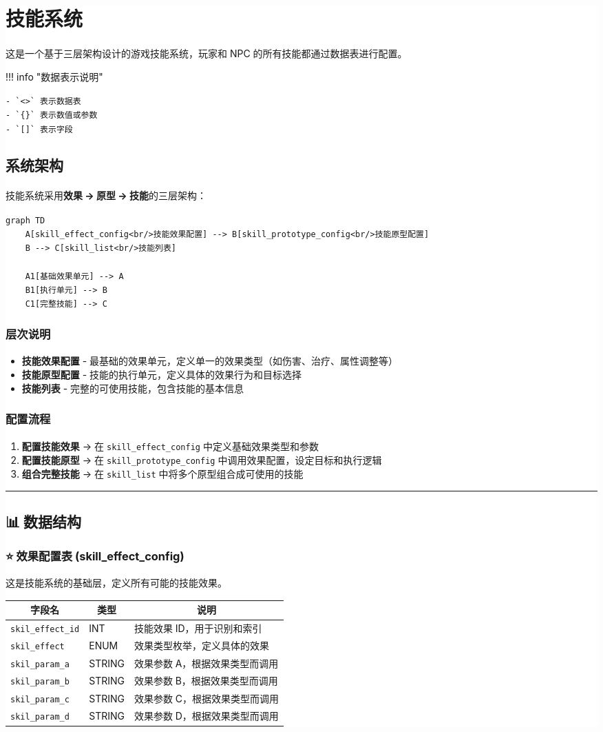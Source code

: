 # 技能系统

这是一个基于三层架构设计的游戏技能系统，玩家和 NPC 的所有技能都通过数据表进行配置。

!!! info "数据表示说明"

    - `<>` 表示数据表
    - `{}` 表示数值或参数
    - `[]` 表示字段

## 系统架构

技能系统采用**效果 → 原型 → 技能**的三层架构：

```mermaid
graph TD
    A[skill_effect_config<br/>技能效果配置] --> B[skill_prototype_config<br/>技能原型配置]
    B --> C[skill_list<br/>技能列表]

    A1[基础效果单元] --> A
    B1[执行单元] --> B
    C1[完整技能] --> C
```

### 层次说明

- **技能效果配置** - 最基础的效果单元，定义单一的效果类型（如伤害、治疗、属性调整等）
- **技能原型配置** - 技能的执行单元，定义具体的效果行为和目标选择
- **技能列表** - 完整的可使用技能，包含技能的基本信息

### 配置流程

1. **配置技能效果** → 在 `skill_effect_config` 中定义基础效果类型和参数
2. **配置技能原型** → 在 `skill_prototype_config` 中调用效果配置，设定目标和执行逻辑
3. **组合完整技能** → 在 `skill_list` 中将多个原型组合成可使用的技能

---

## 📊 数据结构

### ⭐️ 效果配置表 (skill_effect_config)

这是技能系统的基础层，定义所有可能的技能效果。

| 字段名           | 类型   | 说明                           |
| ---------------- | ------ | ------------------------------ |
| `skil_effect_id` | INT    | 技能效果 ID，用于识别和索引    |
| `skil_effect`    | ENUM   | 效果类型枚举，定义具体的效果   |
| `skil_param_a`   | STRING | 效果参数 A，根据效果类型而调用 |
| `skil_param_b`   | STRING | 效果参数 B，根据效果类型而调用 |
| `skil_param_c`   | STRING | 效果参数 C，根据效果类型而调用 |
| `skil_param_d`   | STRING | 效果参数 D，根据效果类型而调用 |
